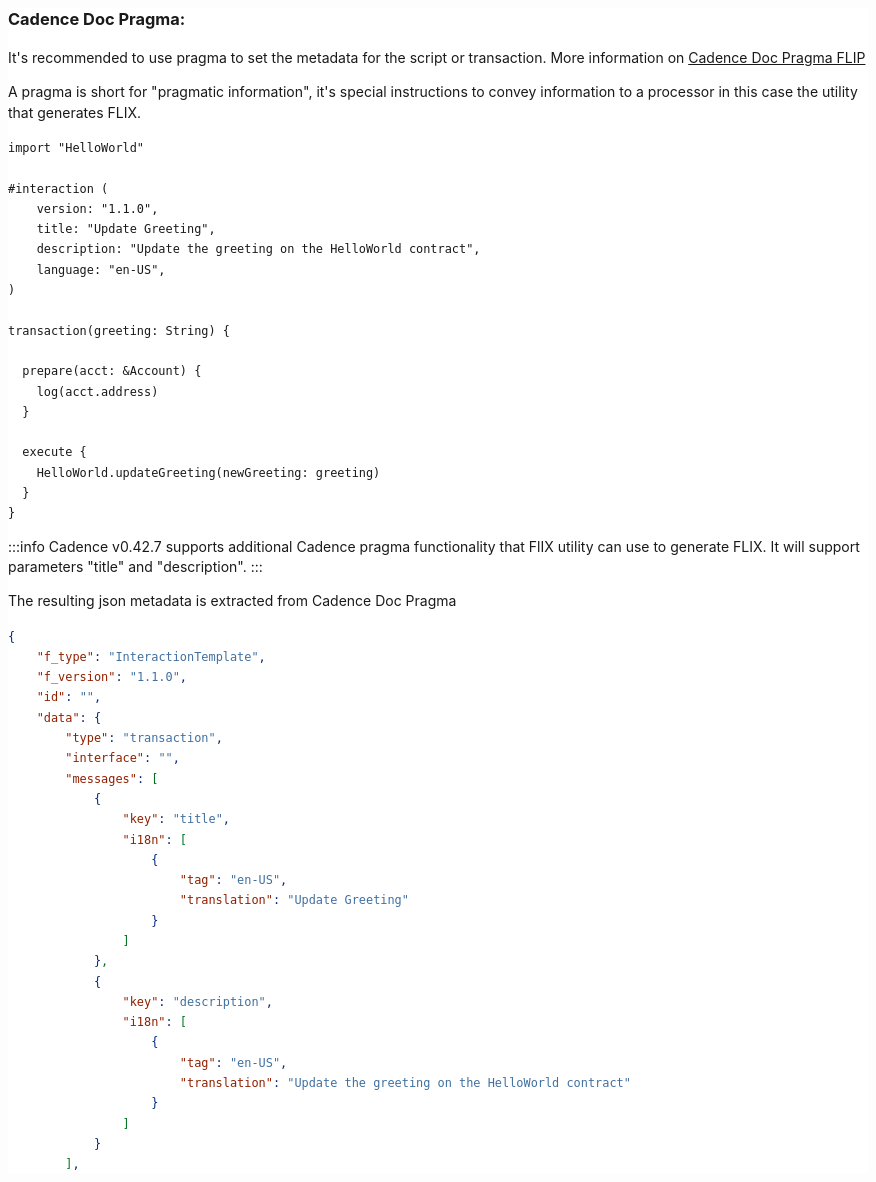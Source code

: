 
### Cadence Doc Pragma:
It's recommended to use pragma to set the metadata for the script or transaction. More information on [Cadence Doc Pragma FLIP](https://github.com/onflow/flips/blob/main/application/20230406-interaction-template-cadence-doc.md) 

A pragma is short for "pragmatic information", it's special instructions to convey information to a processor in this case the utility that generates FLIX.
```cadence
import "HelloWorld"

#interaction (
    version: "1.1.0",
    title: "Update Greeting",
    description: "Update the greeting on the HelloWorld contract",
    language: "en-US",
)

transaction(greeting: String) {

  prepare(acct: &Account) {
    log(acct.address)
  }

  execute {
    HelloWorld.updateGreeting(newGreeting: greeting)
  }
}

```

:::info
Cadence v0.42.7 supports additional Cadence pragma functionality that FlIX utility can use to generate FLIX. It will support parameters "title" and "description".
:::


The resulting json metadata is extracted from Cadence Doc Pragma
```json
{
    "f_type": "InteractionTemplate",
    "f_version": "1.1.0",
    "id": "",
    "data": {
        "type": "transaction",
        "interface": "",
        "messages": [
            {
                "key": "title",
                "i18n": [
                    {
                        "tag": "en-US",
                        "translation": "Update Greeting"
                    }
                ]
            },
            {
                "key": "description",
                "i18n": [
                    {
                        "tag": "en-US",
                        "translation": "Update the greeting on the HelloWorld contract"
                    }
                ]
            }
        ],
```